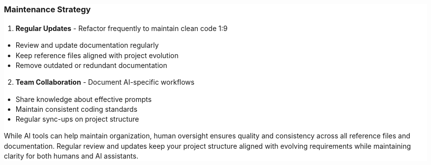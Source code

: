 
### Maintenance Strategy

1. **Regular Updates**  - Refactor frequently to maintain clean code 1:9
  - Review and update documentation regularly
  - Keep reference files aligned with project evolution
  - Remove outdated or redundant documentation


2. **Team Collaboration**  - Document AI-specific workflows
  - Share knowledge about effective prompts
  - Maintain consistent coding standards
  - Regular sync-ups on project structure



While AI tools can help maintain organization, human oversight ensures quality and consistency across all reference files and documentation. Regular review and updates keep your project structure aligned with evolving requirements while maintaining clarity for both humans and AI assistants.
